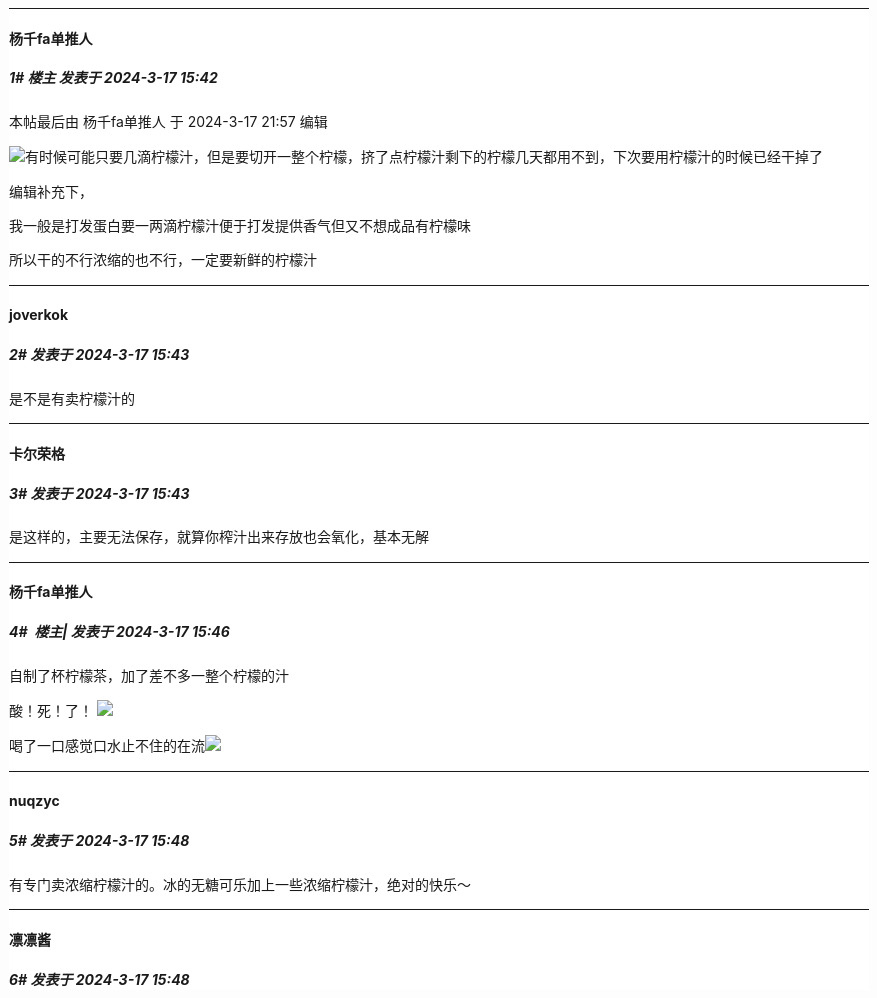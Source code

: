﻿
*****

####  杨千fa单推人  
##### 1#       楼主       发表于 2024-3-17 15:42

 本帖最后由 杨千fa单推人 于 2024-3-17 21:57 编辑 

<img src="https://static.saraba1st.com/image/smiley/face2017/026.png" referrerpolicy="no-referrer">有时候可能只要几滴柠檬汁，但是要切开一整个柠檬，挤了点柠檬汁剩下的柠檬几天都用不到，下次要用柠檬汁的时候已经干掉了

编辑补充下，

我一般是打发蛋白要一两滴柠檬汁便于打发提供香气但又不想成品有柠檬味

所以干的不行浓缩的也不行，一定要新鲜的柠檬汁

*****

####  joverkok  
##### 2#       发表于 2024-3-17 15:43

是不是有卖柠檬汁的

*****

####  卡尔荣格  
##### 3#       发表于 2024-3-17 15:43

是这样的，主要无法保存，就算你榨汁出来存放也会氧化，基本无解

*****

####  杨千fa单推人  
##### 4#         楼主| 发表于 2024-3-17 15:46

自制了杯柠檬茶，加了差不多一整个柠檬的汁

酸！死！了！
<img src="https://static.saraba1st.com/image/smiley/face2017/141.png" referrerpolicy="no-referrer">

喝了一口感觉口水止不住的在流<img src="https://static.saraba1st.com/image/smiley/face2017/141.png" referrerpolicy="no-referrer">

*****

####  nuqzyc  
##### 5#       发表于 2024-3-17 15:48

有专门卖浓缩柠檬汁的。冰的无糖可乐加上一些浓缩柠檬汁，绝对的快乐～

*****

####  凛凛酱  
##### 6#       发表于 2024-3-17 15:48
